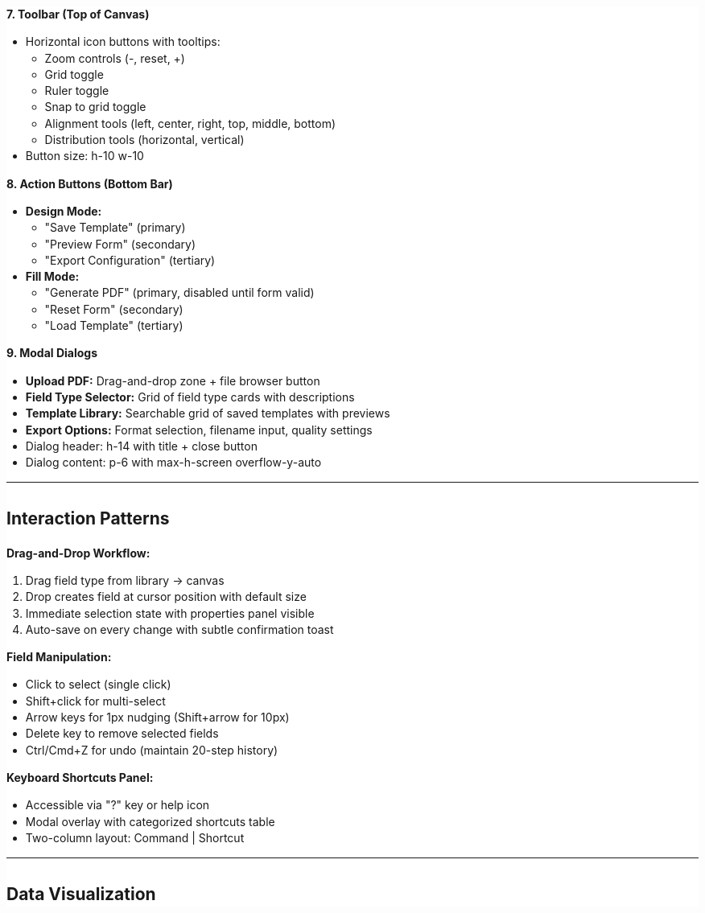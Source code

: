 **7. Toolbar (Top of Canvas)**
- Horizontal icon buttons with tooltips:
  - Zoom controls (-, reset, +)
  - Grid toggle
  - Ruler toggle
  - Snap to grid toggle
  - Alignment tools (left, center, right, top, middle, bottom)
  - Distribution tools (horizontal, vertical)
- Button size: h-10 w-10

**8. Action Buttons (Bottom Bar)**
- **Design Mode:**
  - "Save Template" (primary)
  - "Preview Form" (secondary)
  - "Export Configuration" (tertiary)
- **Fill Mode:**
  - "Generate PDF" (primary, disabled until form valid)
  - "Reset Form" (secondary)
  - "Load Template" (tertiary)

**9. Modal Dialogs**
- **Upload PDF:** Drag-and-drop zone + file browser button
- **Field Type Selector:** Grid of field type cards with descriptions
- **Template Library:** Searchable grid of saved templates with previews
- **Export Options:** Format selection, filename input, quality settings
- Dialog header: h-14 with title + close button
- Dialog content: p-6 with max-h-screen overflow-y-auto

---

## Interaction Patterns

**Drag-and-Drop Workflow:**
1. Drag field type from library → canvas
2. Drop creates field at cursor position with default size
3. Immediate selection state with properties panel visible
4. Auto-save on every change with subtle confirmation toast

**Field Manipulation:**
- Click to select (single click)
- Shift+click for multi-select
- Arrow keys for 1px nudging (Shift+arrow for 10px)
- Delete key to remove selected fields
- Ctrl/Cmd+Z for undo (maintain 20-step history)

**Keyboard Shortcuts Panel:**
- Accessible via "?" key or help icon
- Modal overlay with categorized shortcuts table
- Two-column layout: Command | Shortcut

---

## Data Visualization
